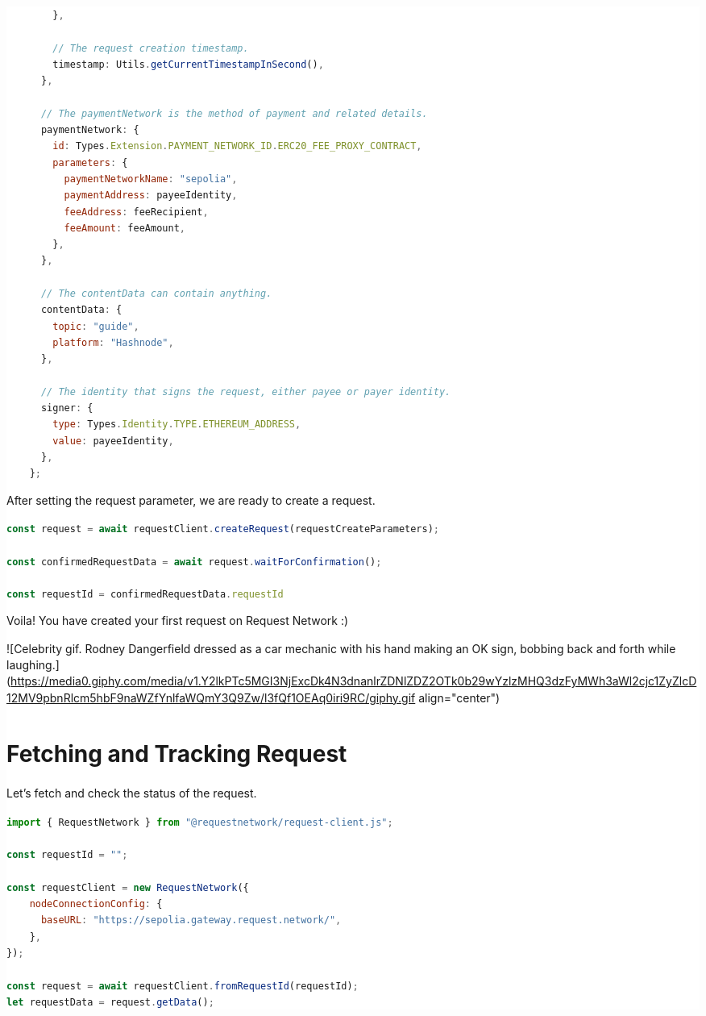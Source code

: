 ```javascript
        },

        // The request creation timestamp.
        timestamp: Utils.getCurrentTimestampInSecond(),
      },

      // The paymentNetwork is the method of payment and related details.
      paymentNetwork: {
        id: Types.Extension.PAYMENT_NETWORK_ID.ERC20_FEE_PROXY_CONTRACT,
        parameters: {
          paymentNetworkName: "sepolia",
          paymentAddress: payeeIdentity,
          feeAddress: feeRecipient,
          feeAmount: feeAmount,
        },
      },

      // The contentData can contain anything.
      contentData: {
        topic: "guide",
        platform: "Hashnode",
      },

      // The identity that signs the request, either payee or payer identity.
      signer: {
        type: Types.Identity.TYPE.ETHEREUM_ADDRESS,
        value: payeeIdentity,
      },
    };
```

After setting the request parameter, we are ready to create a request.

```javascript
const request = await requestClient.createRequest(requestCreateParameters);

const confirmedRequestData = await request.waitForConfirmation();

const requestId = confirmedRequestData.requestId
```

Voila! You have created your first request on Request Network :)

![Celebrity gif. Rodney Dangerfield dressed as a car mechanic with his hand making an OK sign, bobbing back and forth while laughing.](https://media0.giphy.com/media/v1.Y2lkPTc5MGI3NjExcDk4N3dnanlrZDNlZDZ2OTk0b29wYzlzMHQ3dzFyMWh3aWl2cjc1ZyZlcD12MV9pbnRlcm5hbF9naWZfYnlfaWQmY3Q9Zw/l3fQf1OEAq0iri9RC/giphy.gif align="center")

# Fetching and Tracking Request

Let’s fetch and check the status of the request.

```javascript
import { RequestNetwork } from "@requestnetwork/request-client.js";

const requestId = "";    

const requestClient = new RequestNetwork({
    nodeConnectionConfig: {
      baseURL: "https://sepolia.gateway.request.network/",
    },
});

const request = await requestClient.fromRequestId(requestId);
let requestData = request.getData();
```
